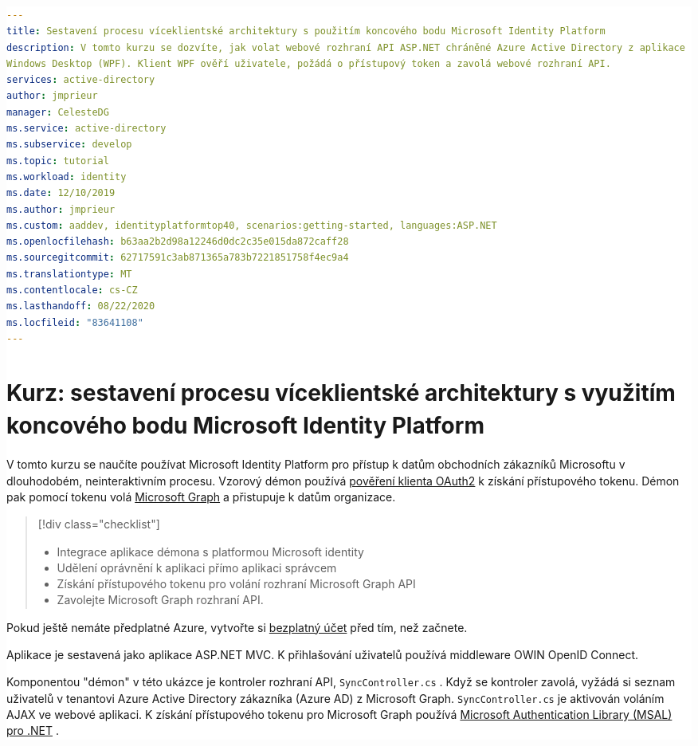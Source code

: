 ```yaml
---
title: Sestavení procesu víceklientské architektury s použitím koncového bodu Microsoft Identity Platform
description: V tomto kurzu se dozvíte, jak volat webové rozhraní API ASP.NET chráněné Azure Active Directory z aplikace Windows Desktop (WPF). Klient WPF ověří uživatele, požádá o přístupový token a zavolá webové rozhraní API.
services: active-directory
author: jmprieur
manager: CelesteDG
ms.service: active-directory
ms.subservice: develop
ms.topic: tutorial
ms.workload: identity
ms.date: 12/10/2019
ms.author: jmprieur
ms.custom: aaddev, identityplatformtop40, scenarios:getting-started, languages:ASP.NET
ms.openlocfilehash: b63aa2b2d98a12246d0dc2c35e015da872caff28
ms.sourcegitcommit: 62717591c3ab871365a783b7221851758f4ec9a4
ms.translationtype: MT
ms.contentlocale: cs-CZ
ms.lasthandoff: 08/22/2020
ms.locfileid: "83641108"
---
```

# <a name="tutorial-build-a-multitenant-daemon-that-uses-the-microsoft-identity-platform-endpoint"></a>Kurz: sestavení procesu víceklientské architektury s využitím koncového bodu Microsoft Identity Platform

V tomto kurzu se naučíte používat Microsoft Identity Platform pro přístup k datům obchodních zákazníků Microsoftu v dlouhodobém, neinteraktivním procesu. Vzorový démon používá [pověření klienta OAuth2](v2-oauth2-client-creds-grant-flow.md) k získání přístupového tokenu. Démon pak pomocí tokenu volá [Microsoft Graph](https://graph.microsoft.io) a přistupuje k datům organizace.

> [!div class="checklist"]
> * Integrace aplikace démona s platformou Microsoft identity
> * Udělení oprávnění k aplikaci přímo aplikaci správcem
> * Získání přístupového tokenu pro volání rozhraní Microsoft Graph API
> * Zavolejte Microsoft Graph rozhraní API.

Pokud ještě nemáte předplatné Azure, vytvořte si [bezplatný účet](https://azure.microsoft.com/free/?WT.mc_id=A261C142F) před tím, než začnete.

Aplikace je sestavená jako aplikace ASP.NET MVC. K přihlašování uživatelů používá middleware OWIN OpenID Connect.

Komponentou "démon" v této ukázce je kontroler rozhraní API, `SyncController.cs` . Když se kontroler zavolá, vyžádá si seznam uživatelů v tenantovi Azure Active Directory zákazníka (Azure AD) z Microsoft Graph. `SyncController.cs` je aktivován voláním AJAX ve webové aplikaci. K získání přístupového tokenu pro Microsoft Graph používá [Microsoft Authentication Library (MSAL) pro .NET](msal-overview.md) .
